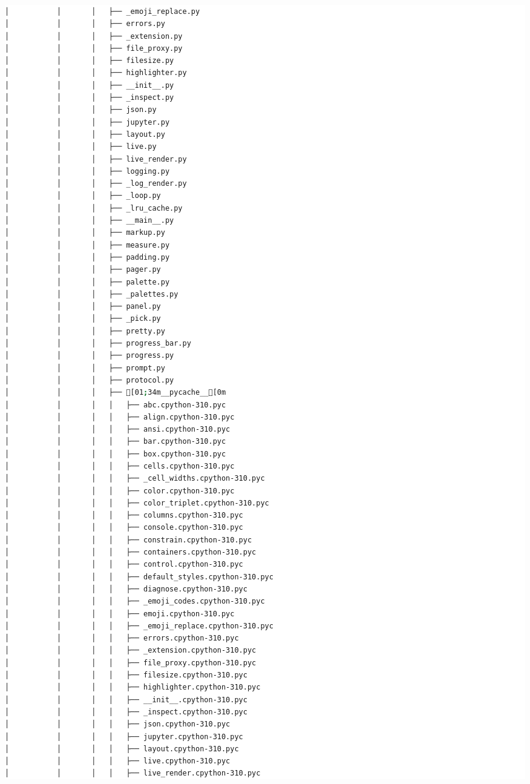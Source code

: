 ```bash
│           │       │   ├── _emoji_replace.py
│           │       │   ├── errors.py
│           │       │   ├── _extension.py
│           │       │   ├── file_proxy.py
│           │       │   ├── filesize.py
│           │       │   ├── highlighter.py
│           │       │   ├── __init__.py
│           │       │   ├── _inspect.py
│           │       │   ├── json.py
│           │       │   ├── jupyter.py
│           │       │   ├── layout.py
│           │       │   ├── live.py
│           │       │   ├── live_render.py
│           │       │   ├── logging.py
│           │       │   ├── _log_render.py
│           │       │   ├── _loop.py
│           │       │   ├── _lru_cache.py
│           │       │   ├── __main__.py
│           │       │   ├── markup.py
│           │       │   ├── measure.py
│           │       │   ├── padding.py
│           │       │   ├── pager.py
│           │       │   ├── palette.py
│           │       │   ├── _palettes.py
│           │       │   ├── panel.py
│           │       │   ├── _pick.py
│           │       │   ├── pretty.py
│           │       │   ├── progress_bar.py
│           │       │   ├── progress.py
│           │       │   ├── prompt.py
│           │       │   ├── protocol.py
│           │       │   ├── [01;34m__pycache__[0m
│           │       │   │   ├── abc.cpython-310.pyc
│           │       │   │   ├── align.cpython-310.pyc
│           │       │   │   ├── ansi.cpython-310.pyc
│           │       │   │   ├── bar.cpython-310.pyc
│           │       │   │   ├── box.cpython-310.pyc
│           │       │   │   ├── cells.cpython-310.pyc
│           │       │   │   ├── _cell_widths.cpython-310.pyc
│           │       │   │   ├── color.cpython-310.pyc
│           │       │   │   ├── color_triplet.cpython-310.pyc
│           │       │   │   ├── columns.cpython-310.pyc
│           │       │   │   ├── console.cpython-310.pyc
│           │       │   │   ├── constrain.cpython-310.pyc
│           │       │   │   ├── containers.cpython-310.pyc
│           │       │   │   ├── control.cpython-310.pyc
│           │       │   │   ├── default_styles.cpython-310.pyc
│           │       │   │   ├── diagnose.cpython-310.pyc
│           │       │   │   ├── _emoji_codes.cpython-310.pyc
│           │       │   │   ├── emoji.cpython-310.pyc
│           │       │   │   ├── _emoji_replace.cpython-310.pyc
│           │       │   │   ├── errors.cpython-310.pyc
│           │       │   │   ├── _extension.cpython-310.pyc
│           │       │   │   ├── file_proxy.cpython-310.pyc
│           │       │   │   ├── filesize.cpython-310.pyc
│           │       │   │   ├── highlighter.cpython-310.pyc
│           │       │   │   ├── __init__.cpython-310.pyc
│           │       │   │   ├── _inspect.cpython-310.pyc
│           │       │   │   ├── json.cpython-310.pyc
│           │       │   │   ├── jupyter.cpython-310.pyc
│           │       │   │   ├── layout.cpython-310.pyc
│           │       │   │   ├── live.cpython-310.pyc
│           │       │   │   ├── live_render.cpython-310.pyc
```